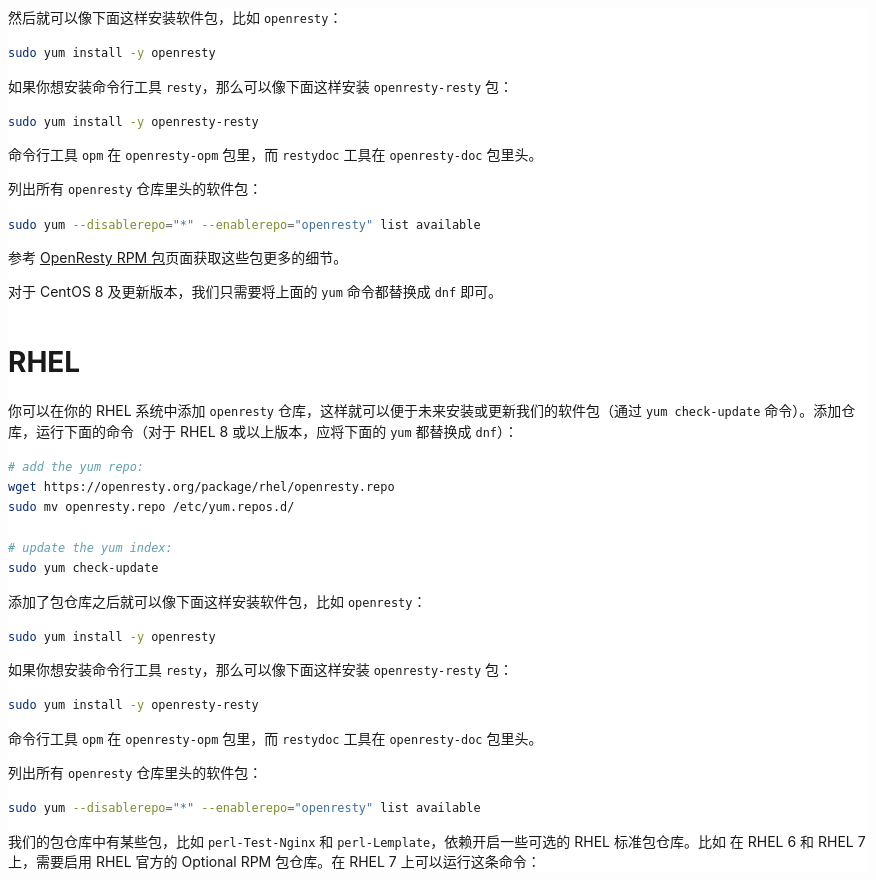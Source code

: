然后就可以像下面这样安装软件包，比如 `openresty`：

```bash
sudo yum install -y openresty
```

如果你想安装命令行工具 `resty`，那么可以像下面这样安装 `openresty-resty` 包：

```bash
sudo yum install -y openresty-resty
```

命令行工具 `opm` 在 `openresty-opm` 包里，而 `restydoc` 工具在
`openresty-doc` 包里头。

列出所有 `openresty` 仓库里头的软件包：

```bash
sudo yum --disablerepo="*" --enablerepo="openresty" list available
```

参考 [OpenResty RPM 包](rpm-packages.html)页面获取这些包更多的细节。

对于 CentOS 8 及更新版本，我们只需要将上面的 `yum` 命令都替换成 `dnf` 即可。

# RHEL

你可以在你的 RHEL 系统中添加 `openresty` 仓库，这样就可以便于未来安装或更新我们的软件包（通过 `yum check-update` 命令）。添加仓库，运行下面的命令（对于 RHEL 8 或以上版本，应将下面的 `yum` 都替换成 `dnf`）：

```bash
# add the yum repo:
wget https://openresty.org/package/rhel/openresty.repo
sudo mv openresty.repo /etc/yum.repos.d/

# update the yum index:
sudo yum check-update
```

添加了包仓库之后就可以像下面这样安装软件包，比如 `openresty`：

```bash
sudo yum install -y openresty
```

如果你想安装命令行工具 `resty`，那么可以像下面这样安装 `openresty-resty` 包：

```bash
sudo yum install -y openresty-resty
```

命令行工具 `opm` 在 `openresty-opm` 包里，而 `restydoc` 工具在
`openresty-doc` 包里头。

列出所有 `openresty` 仓库里头的软件包：

```bash
sudo yum --disablerepo="*" --enablerepo="openresty" list available
```

我们的包仓库中有某些包，比如 `perl-Test-Nginx` 和 `perl-Lemplate`，依赖开启一些可选的 RHEL 标准包仓库。比如
在 RHEL 6 和 RHEL 7 上，需要启用 RHEL 官方的 Optional RPM 包仓库。在 RHEL 7 上可以运行这条命令：
